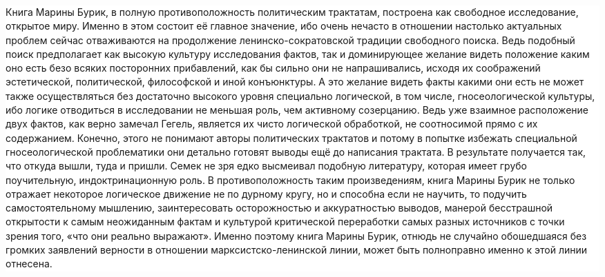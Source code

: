 Книга Марины Бурик, в полную противоположность политическим трактатам, построена как свободное исследование, открытое миру. Именно в этом состоит её главное значение, ибо очень нечасто в отношении настолько актуальных проблем сейчас отваживаются на продолжение ленинско-сократовской традиции свободного поиска. Ведь подобный поиск предполагает как высокую культуру исследования фактов, так и доминирующее желание видеть положение каким оно есть безо всяких посторонних прибавлений, как бы сильно они не напрашивались, исходя их соображений эстетической, политической, философской и иной конъюнктуры. А это желание видеть факты какими они есть не может также осуществляться без достаточно высокого уровня специально логической, в том числе, гносеологической культуры, ибо логике отводиться в исследовании не меньшая роль, чем активному созерцанию. Ведь уже взаимное расположение двух фактов, как верно замечал Гегель, является их чисто логической обработкой, не соотносимой прямо с их содержанием. Конечно, этого не понимают авторы политических трактатов и потому в попытке избежать специальной гносеологической проблематики они детально готовят выводы ещё до написания трактата. В результате получается так, что откуда вышли, туда и пришли. Семек не зря едко высмеивал подобную литературу, которая имеет грубо поучительную, индоктринационную роль. В противоположность таким произведениям, книга Марины Бурик не только отражает некоторое логическое движение не по дурному кругу, но и способна если не научить, то подучить самостоятельному мышлению, заинтересовать осторожностью и аккуратностью выводов, манерой бесстрашной открытости к самым неожиданным фактам и культурой критической переработки самых разных источников с точки зрения того, «что они реально выражают». Именно поэтому книга Марины Бурик, отнюдь не случайно обошедшаяся без громких заявлений верности в отношении марксистско-ленинской линии, может быть полноправно именно к этой линии отнесена.

[^1]: Дмитрий Чёрный. Две отмычки к тюрьме капитала (вместо предисловия, размышления заинтересованного читателя)

[^2]: Там же.